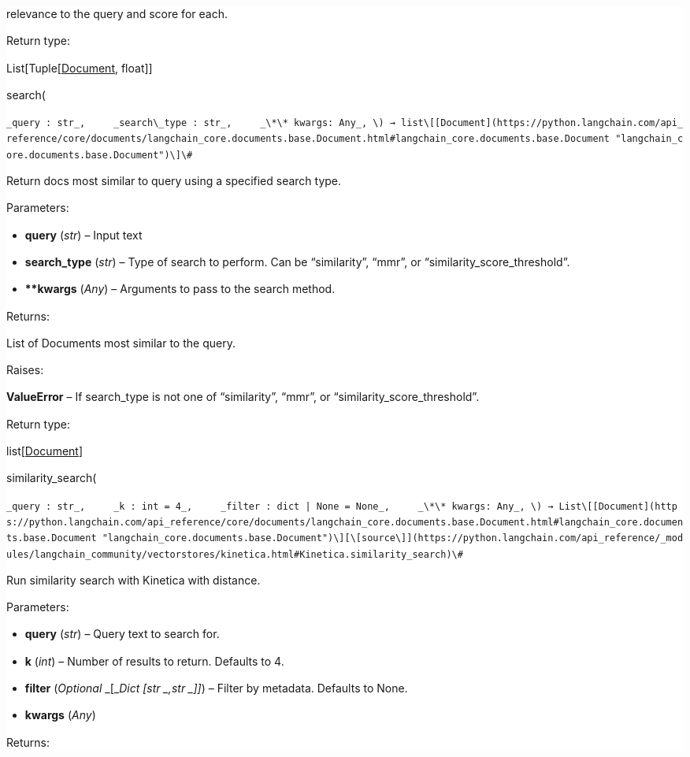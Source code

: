 relevance to the query and score for each.

Return type:     

List\[Tuple\[[Document](https://python.langchain.com/api_reference/core/documents/langchain_core.documents.base.Document.html#langchain_core.documents.base.Document "langchain_core.documents.base.Document"), float\]\]

search\(

    _query : str_,     _search\_type : str_,     _\*\* kwargs: Any_, \) → list\[[Document](https://python.langchain.com/api_reference/core/documents/langchain_core.documents.base.Document.html#langchain_core.documents.base.Document "langchain_core.documents.base.Document")\]\#     

Return docs most similar to query using a specified search type.

Parameters:     

  * **query** \(_str_\) – Input text

  * **search\_type** \(_str_\) – Type of search to perform. Can be “similarity”, “mmr”, or “similarity\_score\_threshold”.

  * **\*\*kwargs** \(_Any_\) – Arguments to pass to the search method.

Returns:     

List of Documents most similar to the query.

Raises:     

**ValueError** – If search\_type is not one of “similarity”, “mmr”, or “similarity\_score\_threshold”.

Return type:     

list\[[Document](https://python.langchain.com/api_reference/core/documents/langchain_core.documents.base.Document.html#langchain_core.documents.base.Document "langchain_core.documents.base.Document")\]

similarity\_search\(

    _query : str_,     _k : int = 4_,     _filter : dict | None = None_,     _\*\* kwargs: Any_, \) → List\[[Document](https://python.langchain.com/api_reference/core/documents/langchain_core.documents.base.Document.html#langchain_core.documents.base.Document "langchain_core.documents.base.Document")\][\[source\]](https://python.langchain.com/api_reference/_modules/langchain_community/vectorstores/kinetica.html#Kinetica.similarity_search)\#     

Run similarity search with Kinetica with distance.

Parameters:     

  * **query** \(_str_\) – Query text to search for.

  * **k** \(_int_\) – Number of results to return. Defaults to 4.

  * **filter** \(_Optional_ _\[__Dict_ _\[__str_ _,__str_ _\]__\]_\) – Filter by metadata. Defaults to None.

  * **kwargs** \(_Any_\)

Returns:     

